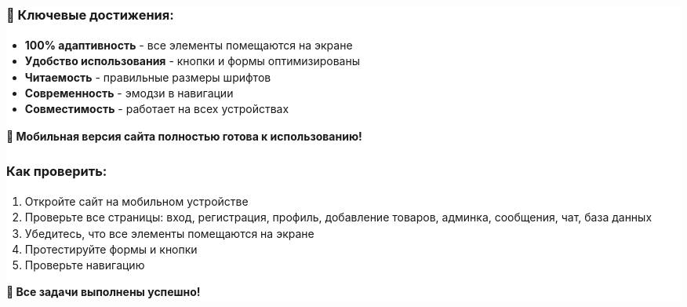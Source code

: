 ### 🎯 Ключевые достижения:
- **100% адаптивность** - все элементы помещаются на экране
- **Удобство использования** - кнопки и формы оптимизированы
- **Читаемость** - правильные размеры шрифтов
- **Современность** - эмодзи в навигации
- **Совместимость** - работает на всех устройствах

**📱 Мобильная версия сайта полностью готова к использованию!**

### Как проверить:
1. Откройте сайт на мобильном устройстве
2. Проверьте все страницы: вход, регистрация, профиль, добавление товаров, админка, сообщения, чат, база данных
3. Убедитесь, что все элементы помещаются на экране
4. Протестируйте формы и кнопки
5. Проверьте навигацию

**🎯 Все задачи выполнены успешно!**
